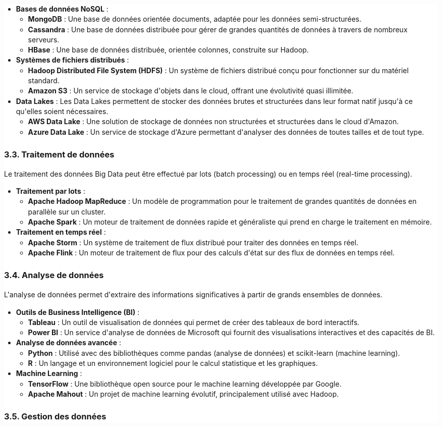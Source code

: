 - **Bases de données NoSQL** :
    - **MongoDB** : Une base de données orientée documents, adaptée pour les données semi-structurées.
    - **Cassandra** : Une base de données distribuée pour gérer de grandes quantités de données à travers de nombreux serveurs.
    - **HBase** : Une base de données distribuée, orientée colonnes, construite sur Hadoop.
- **Systèmes de fichiers distribués** :
    - **Hadoop Distributed File System (HDFS)** : Un système de fichiers distribué conçu pour fonctionner sur du matériel standard.
    - **Amazon S3** : Un service de stockage d'objets dans le cloud, offrant une évolutivité quasi illimitée.
- **Data Lakes** : Les Data Lakes permettent de stocker des données brutes et structurées dans leur format natif jusqu'à ce qu'elles soient nécessaires.
    - **AWS Data Lake** : Une solution de stockage de données non structurées et structurées dans le cloud d'Amazon.
    - **Azure Data Lake** : Un service de stockage d'Azure permettant d'analyser des données de toutes tailles et de tout type.

### 3.3. Traitement de données

Le traitement des données Big Data peut être effectué par lots (batch processing) ou en temps réel (real-time processing).

- **Traitement par lots** :
    - **Apache Hadoop MapReduce** : Un modèle de programmation pour le traitement de grandes quantités de données en parallèle sur un cluster.
    - **Apache Spark** : Un moteur de traitement de données rapide et généraliste qui prend en charge le traitement en mémoire.
- **Traitement en temps réel** :
    - **Apache Storm** : Un système de traitement de flux distribué pour traiter des données en temps réel.
    - **Apache Flink** : Un moteur de traitement de flux pour des calculs d'état sur des flux de données en temps réel.

### 3.4. Analyse de données

L'analyse de données permet d'extraire des informations significatives à partir de grands ensembles de données.

- **Outils de Business Intelligence (BI)** :
    - **Tableau** : Un outil de visualisation de données qui permet de créer des tableaux de bord interactifs.
    - **Power BI** : Un service d'analyse de données de Microsoft qui fournit des visualisations interactives et des capacités de BI.
- **Analyse de données avancée** :
    - **Python** : Utilisé avec des bibliothèques comme pandas (analyse de données) et scikit-learn (machine learning).
    - **R** : Un langage et un environnement logiciel pour le calcul statistique et les graphiques.
- **Machine Learning** :
    - **TensorFlow** : Une bibliothèque open source pour le machine learning développée par Google.
    - **Apache Mahout** : Un projet de machine learning évolutif, principalement utilisé avec Hadoop.

### 3.5. Gestion des données
